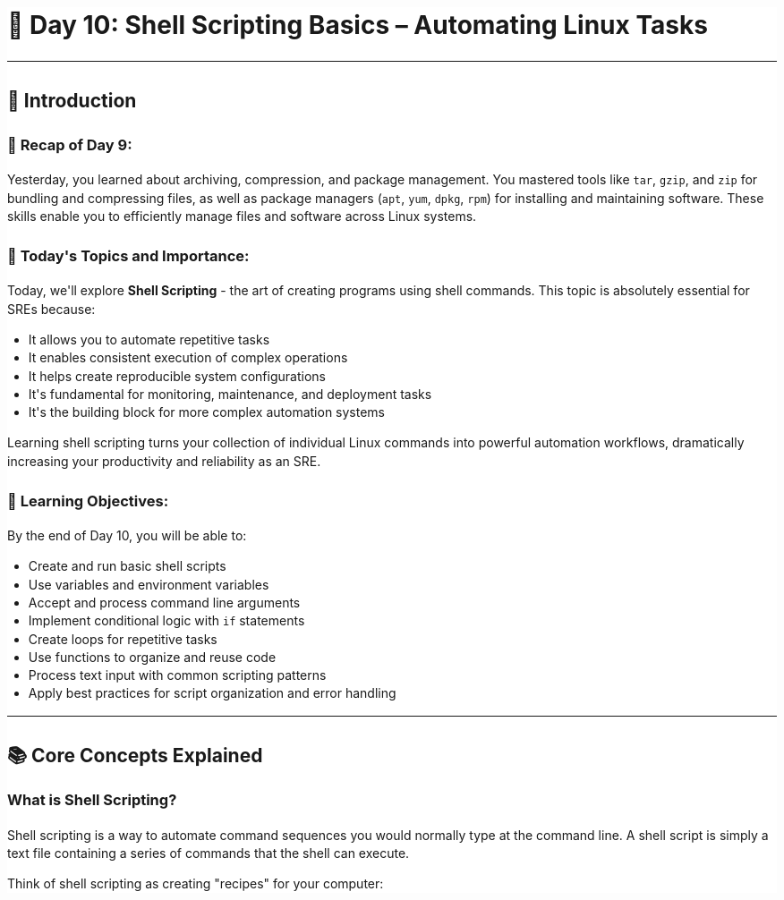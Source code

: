 # 🚀 **Day 10: Shell Scripting Basics – Automating Linux Tasks**

---

## 📌 **Introduction**

### 🔄 **Recap of Day 9:**

Yesterday, you learned about archiving, compression, and package management. You mastered tools like `tar`, `gzip`, and `zip` for bundling and compressing files, as well as package managers (`apt`, `yum`, `dpkg`, `rpm`) for installing and maintaining software. These skills enable you to efficiently manage files and software across Linux systems.

### 📅 **Today's Topics and Importance:**

Today, we'll explore **Shell Scripting** - the art of creating programs using shell commands. This topic is absolutely essential for SREs because:

- It allows you to automate repetitive tasks
- It enables consistent execution of complex operations
- It helps create reproducible system configurations
- It's fundamental for monitoring, maintenance, and deployment tasks
- It's the building block for more complex automation systems

Learning shell scripting turns your collection of individual Linux commands into powerful automation workflows, dramatically increasing your productivity and reliability as an SRE.

### 🎯 **Learning Objectives:**

By the end of Day 10, you will be able to:

- Create and run basic shell scripts
- Use variables and environment variables
- Accept and process command line arguments
- Implement conditional logic with `if` statements
- Create loops for repetitive tasks
- Use functions to organize and reuse code
- Process text input with common scripting patterns
- Apply best practices for script organization and error handling

---

## 📚 **Core Concepts Explained**

### **What is Shell Scripting?**

Shell scripting is a way to automate command sequences you would normally type at the command line. A shell script is simply a text file containing a series of commands that the shell can execute.

Think of shell scripting as creating "recipes" for your computer:
